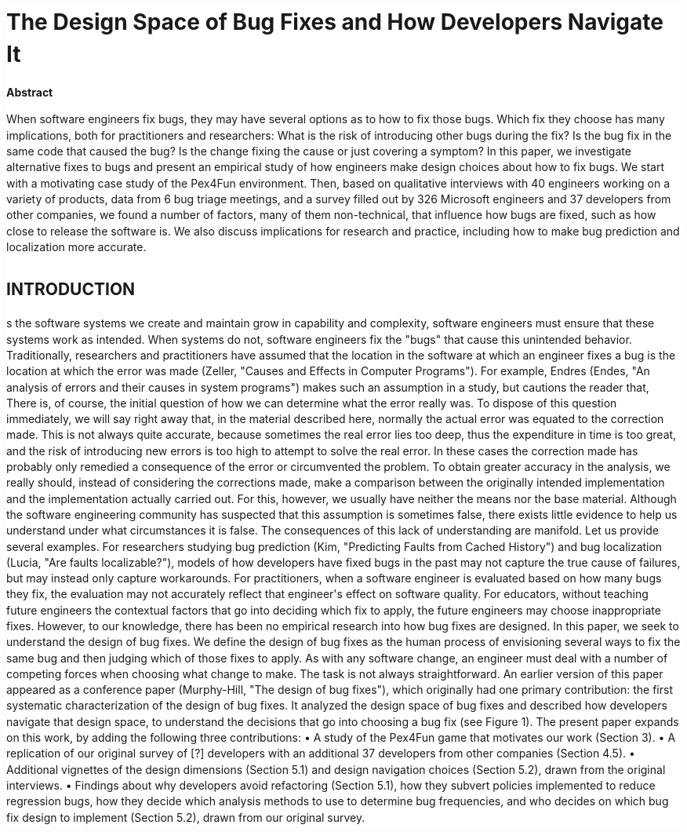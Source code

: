 # The Design Space of Bug Fixes and How Developers Navigate It

**Abstract**

When software engineers fix bugs, they may have several options as to how to fix those bugs. Which fix they choose has many implications, both for practitioners and researchers: What is the risk of introducing other bugs during the fix? Is the bug fix in the same code that caused the bug? Is the change fixing the cause or just covering a symptom? In this paper, we investigate alternative fixes to bugs and present an empirical study of how engineers make design choices about how to fix bugs. We start with a motivating case study of the Pex4Fun environment. Then, based on qualitative interviews with 40 engineers working on a variety of products, data from 6 bug triage meetings, and a survey filled out by 326 Microsoft engineers and 37 developers from other companies, we found a number of factors, many of them non-technical, that influence how bugs are fixed, such as how close to release the software is. We also discuss implications for research and practice, including how to make bug prediction and localization more accurate.

## INTRODUCTION

s the software systems we create and maintain grow in capability and complexity, software engineers must ensure that these systems work as intended. When systems do not, software engineers fix the "bugs" that cause this unintended behavior.
Traditionally, researchers and practitioners have assumed that the location in the software at which an engineer fixes a bug is the location at which the error was made (Zeller, "Causes and Effects in Computer Programs"). For example, Endres (Endes, "An analysis of errors and their causes in system programs") makes such an assumption in a study, but cautions the reader that, There is, of course, the initial question of how we can determine what the error really was. To dispose of this question immediately, we will say right away that, in the material described here, normally the actual error was equated to the correction made. This is not always quite accurate, because sometimes the real error lies too deep, thus the expenditure in time is too great, and the risk of introducing new errors is too high to attempt to solve the real error. In these cases the correction made has probably only remedied a consequence of the error or circumvented the problem. To obtain greater accuracy in the analysis, we really should, instead of considering the corrections made, make a comparison between the originally intended implementation and the implementation actually carried out. For this, however, we usually have neither the means nor the base material.
Although the software engineering community has suspected that this assumption is sometimes false, there exists little evidence to help us understand under what circumstances it is false. The consequences of this lack of understanding are manifold. Let us provide several examples. For researchers studying bug prediction (Kim, "Predicting Faults from Cached History") and bug localization (Lucia, "Are faults localizable?"), models of how developers have fixed bugs in the past may not capture the true cause of failures, but may instead only capture workarounds. For practitioners, when a software engineer is evaluated based on how many bugs they fix, the evaluation may not accurately reflect that engineer's effect on software quality. For educators, without teaching future engineers the contextual factors that go into deciding which fix to apply, the future engineers may choose inappropriate fixes.
However, to our knowledge, there has been no empirical research into how bug fixes are designed. In this paper, we seek to understand the design of bug fixes. We define the design of bug fixes as the human process of envisioning several ways to fix the same bug and then judging which of those fixes to apply. As with any software change, an engineer must deal with a number of competing forces when choosing what change to make. The task is not always straightforward.
An earlier version of this paper appeared as a conference paper (Murphy-Hill, "The design of bug fixes"), which originally had one primary contribution: the first systematic characterization of the design of bug fixes. It analyzed the design space of bug fixes and described how developers navigate that design space, to understand the decisions that go into choosing a bug fix (see Figure 1). The present paper expands on this work, by adding the following three contributions:
• A study of the Pex4Fun game that motivates our work (Section 3). • A replication of our original survey of [?] developers with an additional 37 developers from other companies (Section 4.5). • Additional vignettes of the design dimensions (Section 5.1) and design navigation choices (Section 5.2), drawn from the original interviews. • Findings about why developers avoid refactoring (Section 5.1), how they subvert policies implemented to reduce regression bugs, how they decide which analysis methods to use to determine bug frequencies, and who decides on which bug fix design to implement (Section 5.2), drawn from our original survey.
